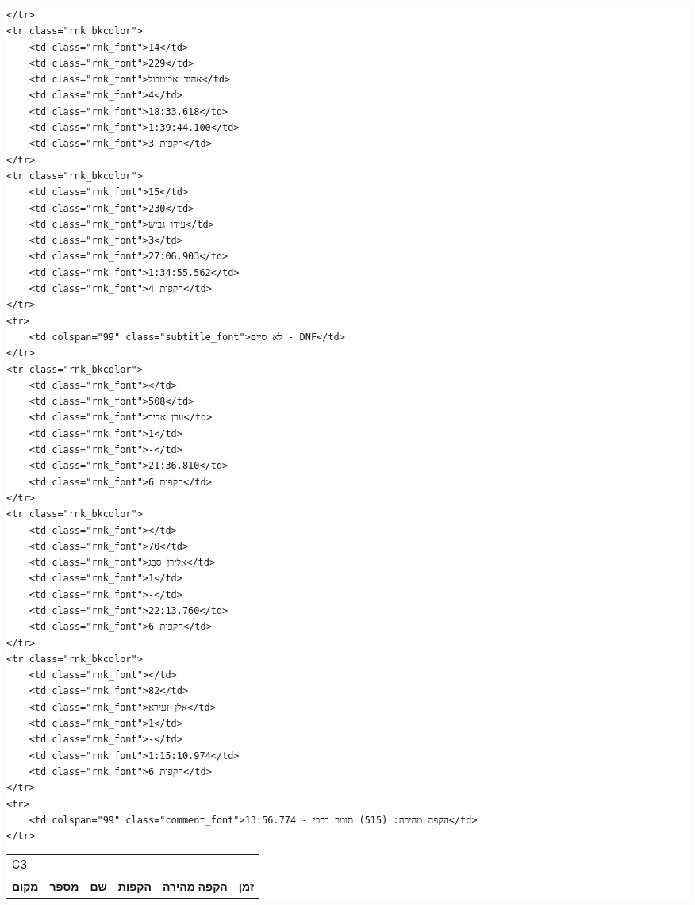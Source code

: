     </tr>
    <tr class="rnk_bkcolor">
        <td class="rnk_font">14</td>
        <td class="rnk_font">229</td>
        <td class="rnk_font">אהוד אביטבול</td>
        <td class="rnk_font">4</td>
        <td class="rnk_font">18:33.618</td>
        <td class="rnk_font">1:39:44.100</td>
        <td class="rnk_font">3 הקפות</td>
    </tr>
    <tr class="rnk_bkcolor">
        <td class="rnk_font">15</td>
        <td class="rnk_font">230</td>
        <td class="rnk_font">עידו גביש</td>
        <td class="rnk_font">3</td>
        <td class="rnk_font">27:06.903</td>
        <td class="rnk_font">1:34:55.562</td>
        <td class="rnk_font">4 הקפות</td>
    </tr>
    <tr>
        <td colspan="99" class="subtitle_font">לא סיים - DNF</td>
    </tr>
    <tr class="rnk_bkcolor">
        <td class="rnk_font"></td>
        <td class="rnk_font">508</td>
        <td class="rnk_font">ערן אדיר</td>
        <td class="rnk_font">1</td>
        <td class="rnk_font">-</td>
        <td class="rnk_font">21:36.810</td>
        <td class="rnk_font">6 הקפות</td>
    </tr>
    <tr class="rnk_bkcolor">
        <td class="rnk_font"></td>
        <td class="rnk_font">70</td>
        <td class="rnk_font">אלירן סבג</td>
        <td class="rnk_font">1</td>
        <td class="rnk_font">-</td>
        <td class="rnk_font">22:13.760</td>
        <td class="rnk_font">6 הקפות</td>
    </tr>
    <tr class="rnk_bkcolor">
        <td class="rnk_font"></td>
        <td class="rnk_font">82</td>
        <td class="rnk_font">אלן זעירא</td>
        <td class="rnk_font">1</td>
        <td class="rnk_font">-</td>
        <td class="rnk_font">1:15:10.974</td>
        <td class="rnk_font">6 הקפות</td>
    </tr>
    <tr>
        <td colspan="99" class="comment_font">הקפה מהירה: (515) תומר ברבי - 13:56.774</td>
    </tr>
</table>
<table class="line_color">
    <tr>
        <td colspan="99" class="title_font">C3</td>
    </tr>
    <tr class="rnkh_bkcolor">
        <th class="rnkh_font">מקום</th>
        <th class="rnkh_font">מספר</th>
        <th class="rnkh_font">שם</th>
        <th class="rnkh_font">הקפות</th>
        <th class="rnkh_font">הקפה מהירה</th>
        <th class="rnkh_font">זמן</th>